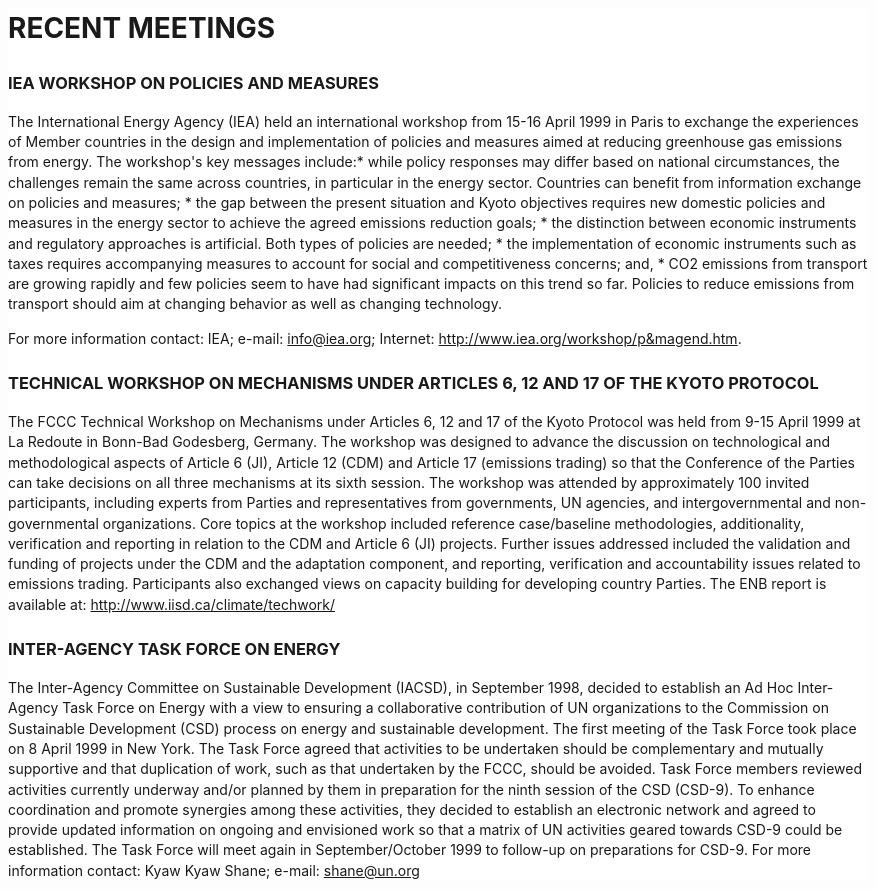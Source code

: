 # RECENT MEETINGS

### IEA WORKSHOP ON POLICIES AND MEASURES

The International Energy  Agency (IEA) held an international workshop from 15-16 April  1999 in Paris to exchange the experiences of Member countries in  the design and implementation of policies and measures aimed at  reducing greenhouse gas emissions from energy. The workshop's  key messages include:* while policy responses may differ based on national  circumstances, the challenges remain the same across countries,  in particular in the energy sector. Countries can benefit from  information exchange on policies and measures; * the gap between the present situation and Kyoto objectives  requires new domestic policies and measures in the energy sector  to achieve the agreed emissions reduction goals; * the distinction between economic instruments and regulatory  approaches is artificial. Both types of policies are needed; * the implementation of economic instruments such as taxes  requires accompanying measures to account for social and  competitiveness concerns; and, * CO2 emissions from transport are growing rapidly and few  policies seem to have had significant impacts on this trend so  far. Policies to reduce emissions from transport should aim at  changing behavior as well as changing technology.

For more information contact: IEA; e-mail: info@iea.org;  Internet: http://www.iea.org/workshop/p&magend.htm.

### TECHNICAL WORKSHOP ON MECHANISMS UNDER ARTICLES 6, 12 AND 17 OF  THE KYOTO PROTOCOL

The FCCC Technical Workshop on Mechanisms  under Articles 6, 12 and 17 of the Kyoto Protocol was held from  9-15 April 1999 at La Redoute in Bonn-Bad Godesberg, Germany.  The workshop was designed to advance the discussion on  technological and methodological aspects of Article 6 (JI),  Article 12 (CDM) and Article 17 (emissions trading) so that the  Conference of the Parties can take decisions on all three  mechanisms at its sixth session. The workshop was attended by  approximately 100 invited participants, including experts from  Parties and representatives from governments, UN agencies, and  intergovernmental and non-governmental organizations. Core  topics at the workshop included reference case/baseline  methodologies, additionality, verification and reporting in  relation to the CDM and Article 6 (JI) projects. Further issues  addressed included the validation and funding of projects under  the CDM and the adaptation component, and reporting,  verification and accountability issues related to emissions  trading. Participants also exchanged views on capacity building  for developing country Parties. The ENB report is available at:  http://www.iisd.ca/climate/techwork/

### INTER-AGENCY TASK FORCE ON ENERGY

The Inter-Agency Committee on  Sustainable Development (IACSD), in September 1998, decided to  establish an Ad Hoc Inter-Agency Task Force on Energy with a  view to ensuring a collaborative contribution of UN  organizations to the Commission on Sustainable Development (CSD)  process on energy and sustainable development. The first meeting  of the Task Force took place on 8 April 1999 in New York. The  Task Force agreed that activities to be undertaken should be  complementary and mutually supportive and that duplication of  work, such as that undertaken by the FCCC, should be avoided.  Task Force members reviewed activities currently underway and/or  planned by them in preparation for the ninth session of the CSD  (CSD-9). To enhance coordination and promote synergies among  these activities, they decided to establish an electronic  network and agreed to provide updated information on ongoing and  envisioned work so that a matrix of UN activities geared towards  CSD-9 could be established. The Task Force will meet again in  September/October 1999 to follow-up on preparations for CSD-9.  For more information contact: Kyaw Kyaw Shane; e-mail:  shane@un.org
